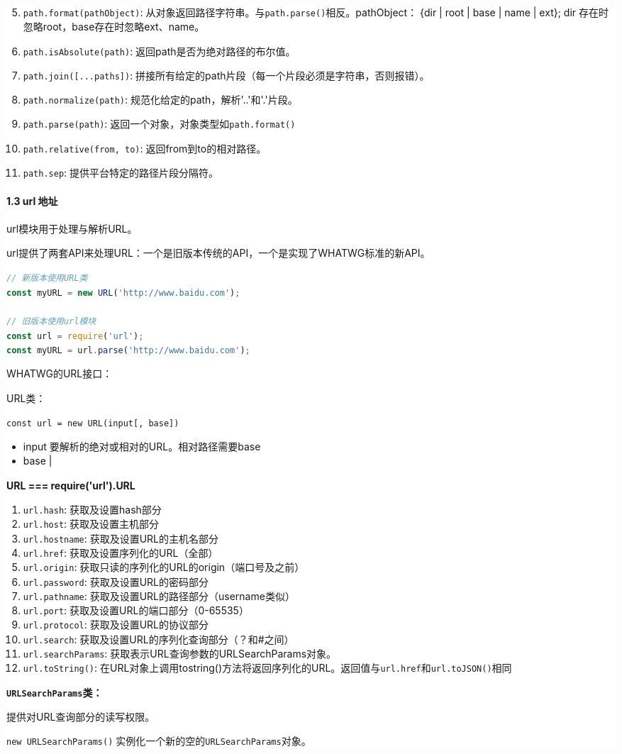 5. `path.format(pathObject)`:  从对象返回路径字符串。与`path.parse()`相反。pathObject： {dir | root | base | name | ext}; dir 存在时忽略root，base存在时忽略ext、name。

6. `path.isAbsolute(path)`:  返回path是否为绝对路径的布尔值。

7. `path.join([...paths])`:  拼接所有给定的path片段（每一个片段必须是字符串，否则报错）。

8. `path.normalize(path)`:  规范化给定的path，解析'..'和'.'片段。

9. `path.parse(path)`:  返回一个对象，对象类型如`path.format()`

10. `path.relative(from, to)`:  返回from到to的相对路径。

11. `path.sep`:   提供平台特定的路径片段分隔符。

    

#### 1.3 url  地址

url模块用于处理与解析URL。

url提供了两套API来处理URL：一个是旧版本传统的API，一个是实现了WHATWG标准的新API。

```javascript
// 新版本使用URL类
const myURL = new URL('http://www.baidu.com');

// 旧版本使用url模块
const url = require('url');
const myURL = url.parse('http://www.baidu.com');
```
WHATWG的URL接口：

URL类：

`const url = new URL(input[, base])`

- input 要解析的绝对或相对的URL。相对路径需要base
- base <string> | <URL>

**URL === require('url').URL**

1. `url.hash`:  获取及设置hash部分
2. `url.host`:  获取及设置主机部分
3. `url.hostname`: 获取及设置URL的主机名部分
4. `url.href`:  获取及设置序列化的URL（全部）
5. `url.origin`:  获取只读的序列化的URL的origin（端口号及之前）
6. `url.password`:  获取及设置URL的密码部分
7. `url.pathname`:  获取及设置URL的路径部分（username类似）
8. `url.port`:  获取及设置URL的端口部分（0-65535）
9. `url.protocol`:  获取及设置URL的协议部分
10. `url.search`:  获取及设置URL的序列化查询部分（？和#之间）
11. `url.searchParams`:  获取表示URL查询参数的URLSearchParams对象。
12. `url.toString()`:  在URL对象上调用tostring()方法将返回序列化的URL。返回值与`url.href`和`url.toJSON()`相同

**`URLSearchParams`类：**

提供对URL查询部分的读写权限。

`new URLSearchParams()`  实例化一个新的空的`URLSearchParams`对象。
